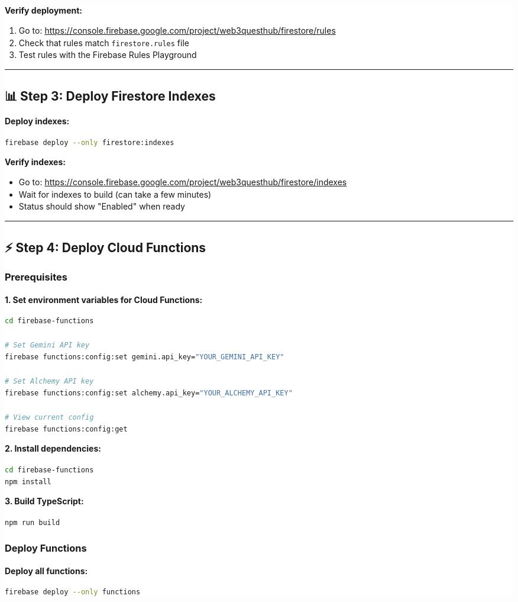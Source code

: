 **Verify deployment:**
1. Go to: https://console.firebase.google.com/project/web3questhub/firestore/rules
2. Check that rules match `firestore.rules` file
3. Test rules with the Firebase Rules Playground

---

## 📊 Step 3: Deploy Firestore Indexes

**Deploy indexes:**
```bash
firebase deploy --only firestore:indexes
```

**Verify indexes:**
- Go to: https://console.firebase.google.com/project/web3questhub/firestore/indexes
- Wait for indexes to build (can take a few minutes)
- Status should show "Enabled" when ready

---

## ⚡ Step 4: Deploy Cloud Functions

### Prerequisites

**1. Set environment variables for Cloud Functions:**
```bash
cd firebase-functions

# Set Gemini API key
firebase functions:config:set gemini.api_key="YOUR_GEMINI_API_KEY"

# Set Alchemy API key
firebase functions:config:set alchemy.api_key="YOUR_ALCHEMY_API_KEY"

# View current config
firebase functions:config:get
```

**2. Install dependencies:**
```bash
cd firebase-functions
npm install
```

**3. Build TypeScript:**
```bash
npm run build
```

### Deploy Functions

**Deploy all functions:**
```bash
firebase deploy --only functions
```
